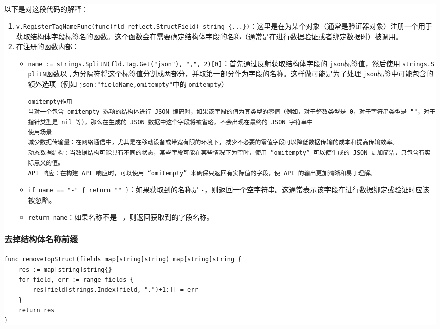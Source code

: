 以下是对这段代码的解释：

1. `v.RegisterTagNameFunc(func(fld reflect.StructField) string {...})`：这里是在为某个对象（通常是验证器对象）注册一个用于获取结构体字段标签名的函数。这个函数会在需要确定结构体字段的名称（通常是在进行数据验证或者绑定数据时）被调用。
2. 在注册的函数内部：
   * `name := strings.SplitN(fld.Tag.Get("json"), ",", 2)[0]`：首先通过反射获取结构体字段的 `json`标签值，然后使用 `strings.SplitN`函数以 `,`为分隔符将这个标签值分割成两部分，并取第一部分作为字段的名称。这样做可能是为了处理 `json`标签中可能包含的额外选项（例如 `json:"fieldName,omitempty"`中的 `omitempty`）

     ```
     omitempty作用
     当对一个包含 omitempty 选项的结构体进行 JSON 编码时，如果该字段的值为其类型的零值（例如，对于整数类型是 0，对于字符串类型是 ""，对于指针类型是 nil 等），那么在生成的 JSON 数据中这个字段将被省略，不会出现在最终的 JSON 字符串中
     使用场景
     减少数据传输量：在网络通信中，尤其是在移动设备或带宽有限的环境下，减少不必要的零值字段可以降低数据传输的成本和提高传输效率。
     动态数据结构：当数据结构可能具有不同的状态，某些字段可能在某些情况下为空时，使用 “omitempty” 可以使生成的 JSON 更加简洁，只包含有实际意义的值。
     API 响应：在构建 API 响应时，可以使用 “omitempty” 来确保只返回有实际值的字段，使 API 的输出更加清晰和易于理解。
     ```
   * `if name == "-" { return "" }`：如果获取到的名称是 `-`，则返回一个空字符串。这通常表示该字段在进行数据绑定或验证时应该被忽略。
   * `return name`：如果名称不是 `-`，则返回获取到的字段名称。

### 去掉结构体名称前缀

```
func removeTopStruct(fields map[string]string) map[string]string {
	res := map[string]string{}
	for field, err := range fields {
		res[field[strings.Index(field, ".")+1:]] = err
	}
	return res
}
```
